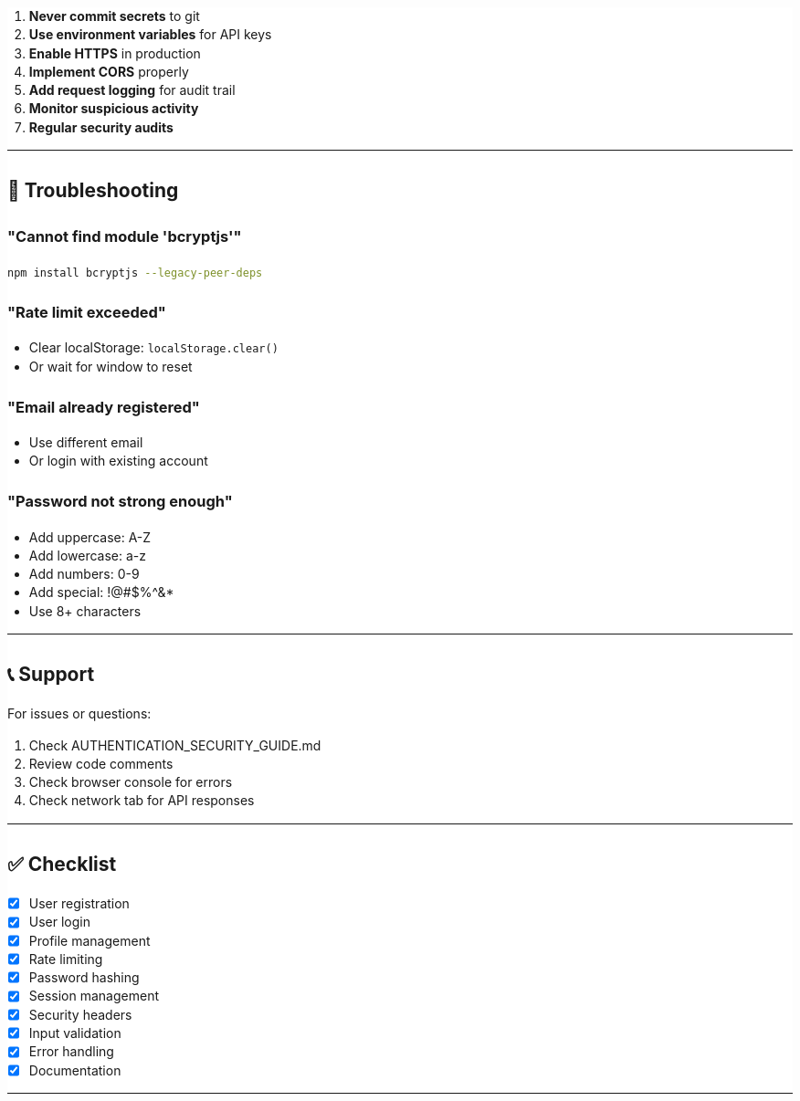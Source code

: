 1. **Never commit secrets** to git
2. **Use environment variables** for API keys
3. **Enable HTTPS** in production
4. **Implement CORS** properly
5. **Add request logging** for audit trail
6. **Monitor suspicious activity**
7. **Regular security audits**

---

## 🐛 Troubleshooting

### "Cannot find module 'bcryptjs'"
```bash
npm install bcryptjs --legacy-peer-deps
```

### "Rate limit exceeded"
- Clear localStorage: `localStorage.clear()`
- Or wait for window to reset

### "Email already registered"
- Use different email
- Or login with existing account

### "Password not strong enough"
- Add uppercase: A-Z
- Add lowercase: a-z
- Add numbers: 0-9
- Add special: !@#$%^&*
- Use 8+ characters

---

## 📞 Support

For issues or questions:
1. Check AUTHENTICATION_SECURITY_GUIDE.md
2. Review code comments
3. Check browser console for errors
4. Check network tab for API responses

---

## ✅ Checklist

- [x] User registration
- [x] User login
- [x] Profile management
- [x] Rate limiting
- [x] Password hashing
- [x] Session management
- [x] Security headers
- [x] Input validation
- [x] Error handling
- [x] Documentation

---
